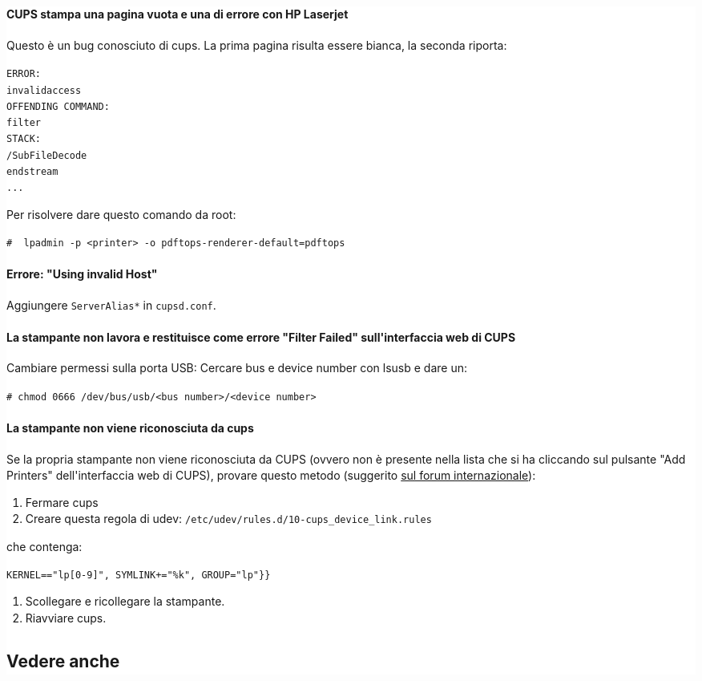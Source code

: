 #### CUPS stampa una pagina vuota e una di errore con HP Laserjet

Questo è un bug conosciuto di cups. La prima pagina risulta essere bianca, la seconda riporta:

```
ERROR:
invalidaccess
OFFENDING COMMAND:
filter
STACK:
/SubFileDecode
endstream
...

```

Per risolvere dare questo comando da root:

```
#  lpadmin -p <printer> -o pdftops-renderer-default=pdftops

```

#### Errore: "Using invalid Host"

Aggiungere `ServerAlias*` in `cupsd.conf`.

#### La stampante non lavora e restituisce come errore "Filter Failed" sull'interfaccia web di CUPS

Cambiare permessi sulla porta USB: Cercare bus e device number con lsusb e dare un:

```
# chmod 0666 /dev/bus/usb/<bus number>/<device number>

```

#### La stampante non viene riconosciuta da cups

Se la propria stampante non viene riconosciuta da CUPS (ovvero non è presente nella lista che si ha cliccando sul pulsante "Add Printers" dell'interfaccia web di CUPS), provare questo metodo (suggerito [sul forum internazionale](https://bbs.archlinux.org/viewtopic.php?pid=1037279#p1037279)):

1.  Fermare cups
2.  Creare questa regola di udev: `/etc/udev/rules.d/10-cups_device_link.rules`

che contenga:

```
KERNEL=="lp[0-9]", SYMLINK+="%k", GROUP="lp"}}

```

1.  Scollegare e ricollegare la stampante.
2.  Riavviare cups.

## Vedere anche

